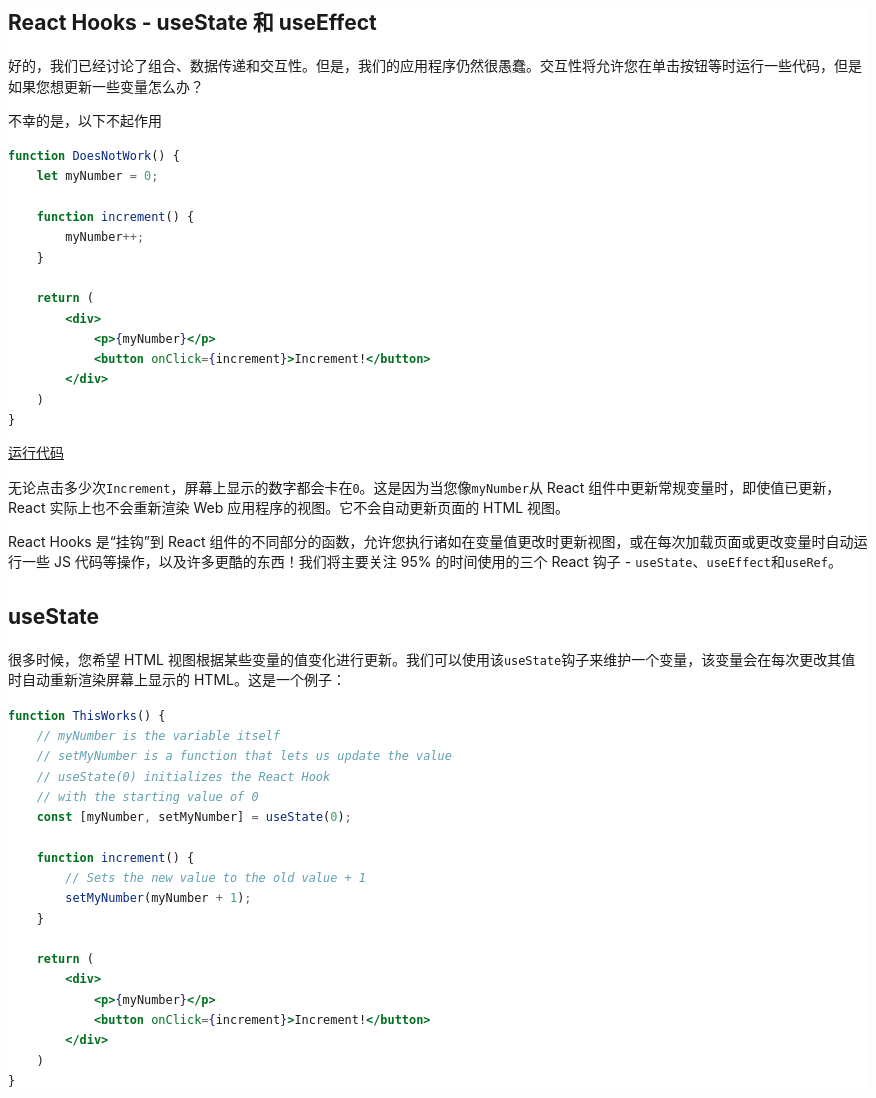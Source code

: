 ## React Hooks - useState 和 useEffect

好的，我们已经讨论了组合、数据传递和交互性。但是，我们的应用程序仍然很愚蠢。交互性将允许您在单击按钮等时运行一些代码，但是如果您想更新一些变量怎么办？

不幸的是，以下不起作用

```jsx
function DoesNotWork() {
    let myNumber = 0;
    
    function increment() {
        myNumber++;
    }
    
    return (
        <div>
            <p>{myNumber}</p>
            <button onClick={increment}>Increment!</button>
        </div>
    )
}
```

[运行代码](https://codesandbox.io/s/romantic-euclid-44hh8x)

无论点击多少次`Increment`，屏幕上显示的数字都会卡在`0`。这是因为当您像`myNumber`从 React 组件中更新常规变量时，即使值已更新，React 实际上也不会重新渲染 Web 应用程序的视图。它不会自动更新页面的 HTML 视图。

React Hooks 是“挂钩”到 React 组件的不同部分的函数，允许您执行诸如在变量值更改时更新视图，或在每次加载页面或更改变量时自动运行一些 JS 代码等操作，以及许多更酷的东西！我们将主要关注 95% 的时间使用的三个 React 钩子 - `useState`、`useEffect`和`useRef`。

## useState

很多时候，您希望 HTML 视图根据某些变量的值变化进行更新。我们可以使用该`useState`钩子来维护一个变量，该变量会在每次更改其值时自动重新渲染屏幕上显示的 HTML。这是一个例子：

```jsx
function ThisWorks() {
    // myNumber is the variable itself
    // setMyNumber is a function that lets us update the value
    // useState(0) initializes the React Hook 
    // with the starting value of 0
    const [myNumber, setMyNumber] = useState(0);
    
    function increment() {
        // Sets the new value to the old value + 1
        setMyNumber(myNumber + 1);
    }
    
    return (
        <div>
            <p>{myNumber}</p>
            <button onClick={increment}>Increment!</button>
        </div>
    )
}
```
